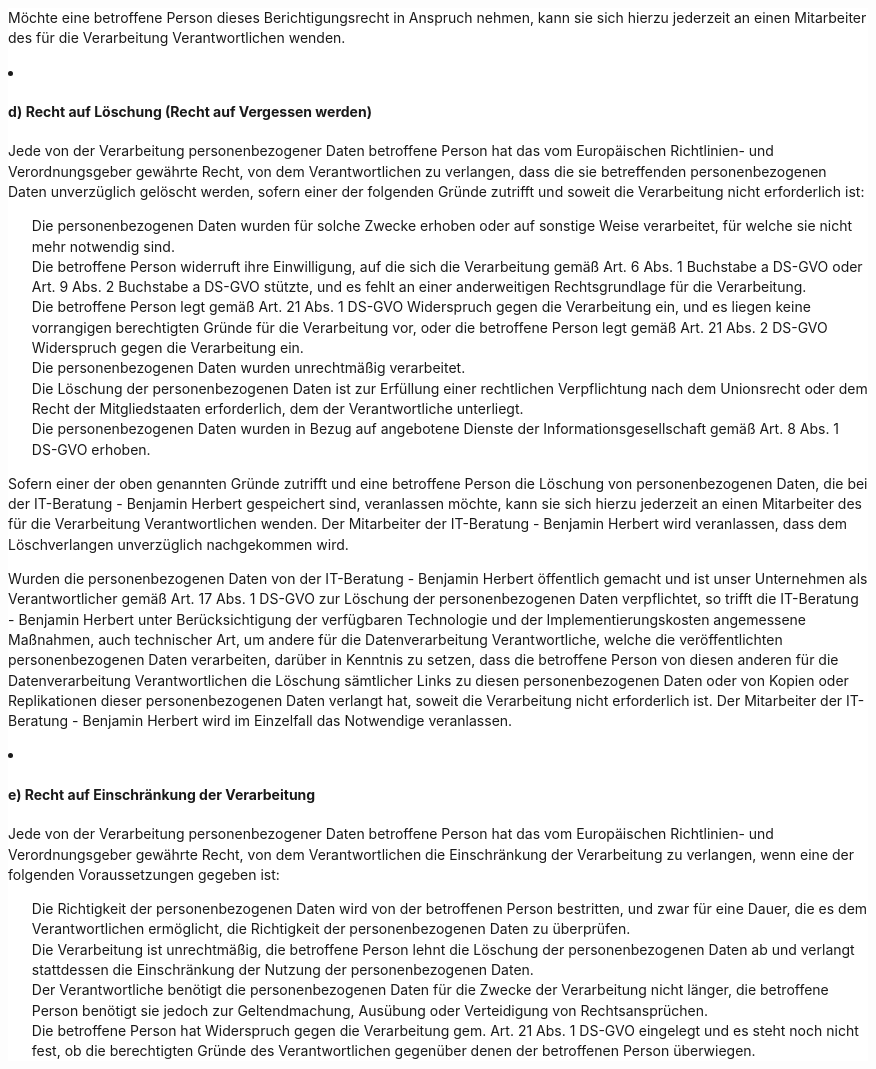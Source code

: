 <p>Möchte eine betroffene Person dieses Berichtigungsrecht in Anspruch nehmen, kann sie sich hierzu jederzeit an einen Mitarbeiter des für die Verarbeitung Verantwortlichen wenden.</p></li>
<li>
<h4>d)    Recht auf Löschung (Recht auf Vergessen werden)</h4>
<p>Jede von der Verarbeitung personenbezogener Daten betroffene Person hat das vom Europäischen Richtlinien- und Verordnungsgeber gewährte Recht, von dem Verantwortlichen zu verlangen, dass die sie betreffenden personenbezogenen Daten unverzüglich gelöscht werden, sofern einer der folgenden Gründe zutrifft und soweit die Verarbeitung nicht erforderlich ist:</p>

<ul style="list-style: none;">
<li>Die personenbezogenen Daten wurden für solche Zwecke erhoben oder auf sonstige Weise verarbeitet, für welche sie nicht mehr notwendig sind.</li>
<li>Die betroffene Person widerruft ihre Einwilligung, auf die sich die Verarbeitung gemäß Art. 6 Abs. 1 Buchstabe a DS-GVO oder Art. 9 Abs. 2 Buchstabe a DS-GVO stützte, und es fehlt an einer anderweitigen Rechtsgrundlage für die Verarbeitung.</li>
<li>Die betroffene Person legt gemäß Art. 21 Abs. 1 DS-GVO Widerspruch gegen die Verarbeitung ein, und es liegen keine vorrangigen berechtigten Gründe für die Verarbeitung vor, oder die betroffene Person legt gemäß Art. 21 Abs. 2 DS-GVO Widerspruch gegen die Verarbeitung ein.</li>
<li>Die personenbezogenen Daten wurden unrechtmäßig verarbeitet.</li>
<li>Die Löschung der personenbezogenen Daten ist zur Erfüllung einer rechtlichen Verpflichtung nach dem Unionsrecht oder dem Recht der Mitgliedstaaten erforderlich, dem der Verantwortliche unterliegt.</li>
<li>Die personenbezogenen Daten wurden in Bezug auf angebotene Dienste der Informationsgesellschaft gemäß Art. 8 Abs. 1 DS-GVO erhoben.</li>

</ul>
<p>Sofern einer der oben genannten Gründe zutrifft und eine betroffene Person die Löschung von personenbezogenen Daten, die bei der IT-Beratung - Benjamin Herbert gespeichert sind, veranlassen möchte, kann sie sich hierzu jederzeit an einen Mitarbeiter des für die Verarbeitung Verantwortlichen wenden. Der Mitarbeiter der IT-Beratung - Benjamin Herbert wird veranlassen, dass dem Löschverlangen unverzüglich nachgekommen wird.</p>

<p>Wurden die personenbezogenen Daten von der IT-Beratung - Benjamin Herbert öffentlich gemacht und ist unser Unternehmen als Verantwortlicher gemäß Art. 17 Abs. 1 DS-GVO zur Löschung der personenbezogenen Daten verpflichtet, so trifft die IT-Beratung - Benjamin Herbert unter Berücksichtigung der verfügbaren Technologie und der Implementierungskosten angemessene Maßnahmen, auch technischer Art, um andere für die Datenverarbeitung Verantwortliche, welche die veröffentlichten personenbezogenen Daten verarbeiten, darüber in Kenntnis zu setzen, dass die betroffene Person von diesen anderen für die Datenverarbeitung Verantwortlichen die Löschung sämtlicher Links zu diesen personenbezogenen Daten oder von Kopien oder Replikationen dieser personenbezogenen Daten verlangt hat, soweit die Verarbeitung nicht erforderlich ist. Der Mitarbeiter der IT-Beratung - Benjamin Herbert wird im Einzelfall das Notwendige veranlassen.</p>
</li>
<li><h4>e)    Recht auf Einschränkung der Verarbeitung</h4>
<p>Jede von der Verarbeitung personenbezogener Daten betroffene Person hat das vom Europäischen Richtlinien- und Verordnungsgeber gewährte Recht, von dem Verantwortlichen die Einschränkung der Verarbeitung zu verlangen, wenn eine der folgenden Voraussetzungen gegeben ist:</p>

<ul style="list-style: none;">
<li>Die Richtigkeit der personenbezogenen Daten wird von der betroffenen Person bestritten, und zwar für eine Dauer, die es dem Verantwortlichen ermöglicht, die Richtigkeit der personenbezogenen Daten zu überprüfen.</li>
<li>Die Verarbeitung ist unrechtmäßig, die betroffene Person lehnt die Löschung der personenbezogenen Daten ab und verlangt stattdessen die Einschränkung der Nutzung der personenbezogenen Daten.</li>
<li>Der Verantwortliche benötigt die personenbezogenen Daten für die Zwecke der Verarbeitung nicht länger, die betroffene Person benötigt sie jedoch zur Geltendmachung, Ausübung oder Verteidigung von Rechtsansprüchen.</li>
<li>Die betroffene Person hat Widerspruch gegen die Verarbeitung gem. Art. 21 Abs. 1 DS-GVO eingelegt und es steht noch nicht fest, ob die berechtigten Gründe des Verantwortlichen gegenüber denen der betroffenen Person überwiegen.</li>
